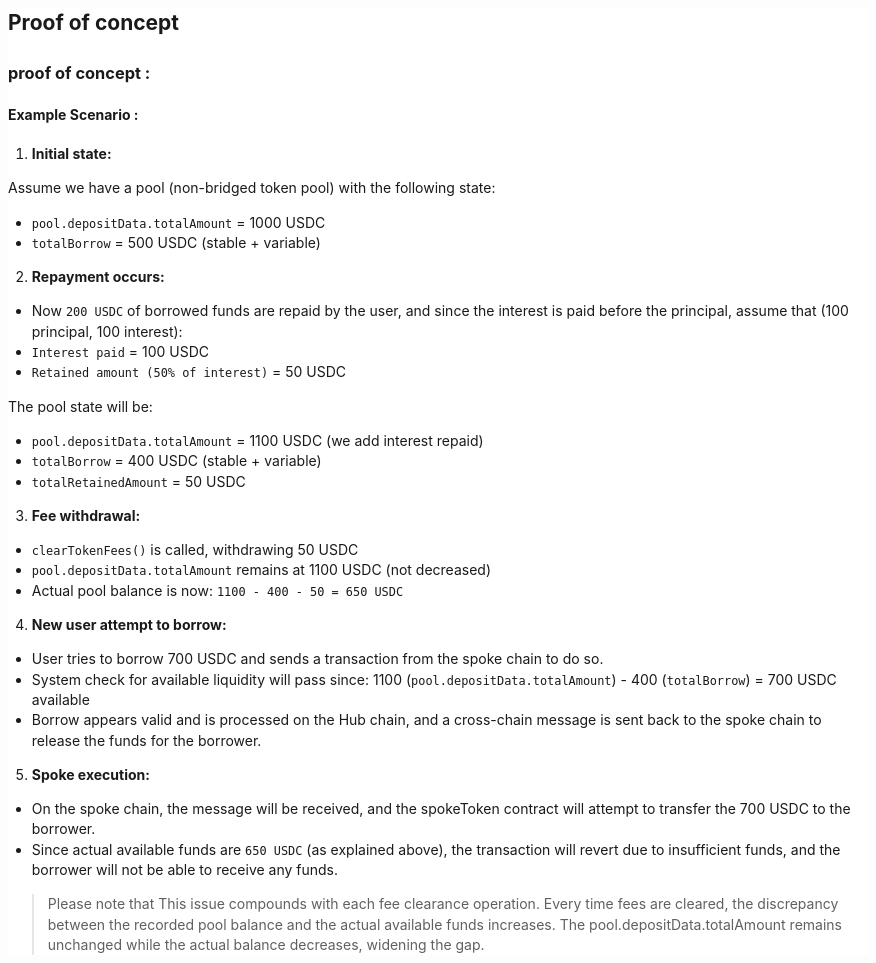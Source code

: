 
        
## Proof of concept
### proof of concept :
#### Example Scenario :

1. **Initial state:**

Assume we have a pool (non-bridged token pool) with the following state:

- `pool.depositData.totalAmount` = 1000 USDC
- `totalBorrow` = 500 USDC (stable + variable)

2. **Repayment occurs:**

- Now `200 USDC` of borrowed funds are repaid by the user, and since the interest is paid before the principal, assume that (100 principal, 100 interest):
- `Interest paid` = 100 USDC
- `Retained amount (50% of interest)` = 50 USDC

The pool state will be:

- `pool.depositData.totalAmount` = 1100 USDC (we add interest repaid)
- `totalBorrow` = 400 USDC (stable + variable)
- `totalRetainedAmount` = 50 USDC

3. **Fee withdrawal:**

- `clearTokenFees()` is called, withdrawing 50 USDC
- `pool.depositData.totalAmount` remains at 1100 USDC (not decreased)
- Actual pool balance is now: `1100 - 400 - 50 = 650 USDC`

4. **New user attempt to borrow:**

- User tries to borrow 700 USDC and sends a transaction from the spoke chain to do so.
- System check for available liquidity will pass since: 1100 (`pool.depositData.totalAmount`) - 400 (`totalBorrow`) = 700 USDC available
- Borrow appears valid and is processed on the Hub chain, and a cross-chain message is sent back to the spoke chain to release the funds for the borrower.

5. **Spoke execution:**

- On the spoke chain, the message will be received, and the spokeToken contract will attempt to transfer the 700 USDC to the borrower.
- Since actual available funds are `650 USDC` (as explained above), the transaction will revert due to insufficient funds, and the borrower will not be able to receive any funds.

> Please note that This issue compounds with each fee clearance operation. Every time fees are cleared, the discrepancy between the recorded pool balance and the actual available funds increases. The pool.depositData.totalAmount remains unchanged while the actual balance decreases, widening the gap.
